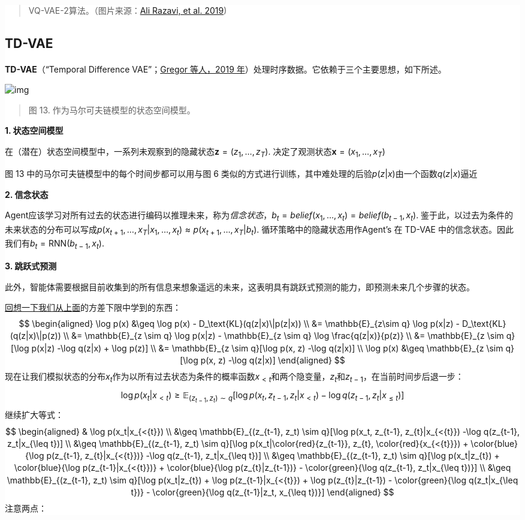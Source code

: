 > VQ-VAE-2算法。（图片来源：[Ali Razavi, et al. 2019](https://arxiv.org/abs/1906.00446))

## TD-VAE

**TD-VAE**（“Temporal Difference VAE”；[Gregor 等人，2019 年](https://arxiv.org/abs/1806.03107)）处理时序数据。它依赖于三个主要思想，如下所述。

![img](https://lilianweng.github.io/posts/2018-08-12-vae/TD-VAE-state-space.png)

>  图 13. 作为马尔可夫链模型的状态空间模型。

**1. 状态空间模型**

在（潜在）状态空间模型中，一系列未观察到的隐藏状态$\mathbf{z} = (z_1, \dots, z_T)$. 决定了观测状态$\mathbf{x} = (x_1, \dots, x_T)$

图 13 中的马尔可夫链模型中的每个时间步都可以用与图 6 类似的方式进行训练，其中难处理的后验$p(z \vert x)$由一个函数$q(z \vert x)$逼近

**2. 信念状态**

Agent应该学习对所有过去的状态进行编码以推理未来，称为*信念状态*，$b_t = belief(x_1, \dots, x_t) = belief(b_{t-1}, x_t)$. 鉴于此，以过去为条件的未来状态的分布可以写成$p(x_{t+1}, \dots, x_T \vert x_1, \dots, x_t) \approx p(x_{t+1}, \dots, x_T \vert b_t)$. 循环策略中的隐藏状态用作Agent’s 在 TD-VAE 中的信念状态。因此我们有$b_t = \text{RNN}(b_{t-1}, x_t)$.

**3. 跳跃式预测**

此外，智能体需要根据目前收集到的所有信息来想象遥远的未来，这表明具有跳跃式预测的能力，即预测未来几个步骤的状态。

[回想一下我们从上面](https://lilianweng.github.io/posts/2018-08-12-vae/#loss-function-elbo)的方差下限中学到的东西：
$$
\begin{aligned}
\log p(x)
&\geq \log p(x) - D_\text{KL}(q(z|x)\|p(z|x)) \\
&= \mathbb{E}_{z\sim q} \log p(x|z) - D_\text{KL}(q(z|x)\|p(z)) \\
&= \mathbb{E}_{z \sim q} \log p(x|z) - \mathbb{E}_{z \sim q} \log \frac{q(z|x)}{p(z)} \\
&= \mathbb{E}_{z \sim q}[\log p(x|z) -\log q(z|x) + \log p(z)] \\
&= \mathbb{E}_{z \sim q}[\log p(x, z) -\log q(z|x)] \\
\log p(x)
&\geq \mathbb{E}_{z \sim q}[\log p(x, z) -\log q(z|x)]
\end{aligned}
$$
现在让我们模拟状态的分布$x_t$作为以所有过去状态为条件的概率函数$x_{<t}$和两个隐变量，$z_t$和$z_{t-1}$，在当前时间步后退一步：
$$
\log p(x_t|x_{<{t}}) \geq \mathbb{E}_{(z_{t-1}, z_t) \sim q}[\log p(x_t, z_{t-1}, z_{t}|x_{<{t}}) -\log q(z_{t-1}, z_t|x_{\leq t})]
$$
继续扩大等式：
$$
\begin{aligned}
& \log p(x_t|x_{<{t}}) \\
&\geq \mathbb{E}_{(z_{t-1}, z_t) \sim q}[\log p(x_t, z_{t-1}, z_{t}|x_{<{t}}) -\log q(z_{t-1}, z_t|x_{\leq t})] \\
&\geq \mathbb{E}_{(z_{t-1}, z_t) \sim q}[\log p(x_t|\color{red}{z_{t-1}}, z_{t}, \color{red}{x_{<{t}}}) + \color{blue}{\log p(z_{t-1}, z_{t}|x_{<{t}})} -\log q(z_{t-1}, z_t|x_{\leq t})] \\
&\geq \mathbb{E}_{(z_{t-1}, z_t) \sim q}[\log p(x_t|z_{t}) + \color{blue}{\log p(z_{t-1}|x_{<{t}})} + \color{blue}{\log p(z_{t}|z_{t-1})} - \color{green}{\log q(z_{t-1}, z_t|x_{\leq t})}] \\
&\geq \mathbb{E}_{(z_{t-1}, z_t) \sim q}[\log p(x_t|z_{t}) + \log p(z_{t-1}|x_{<{t}}) + \log p(z_{t}|z_{t-1}) - \color{green}{\log q(z_t|x_{\leq t})} - \color{green}{\log q(z_{t-1}|z_t, x_{\leq t})}]
\end{aligned}
$$
注意两点：
